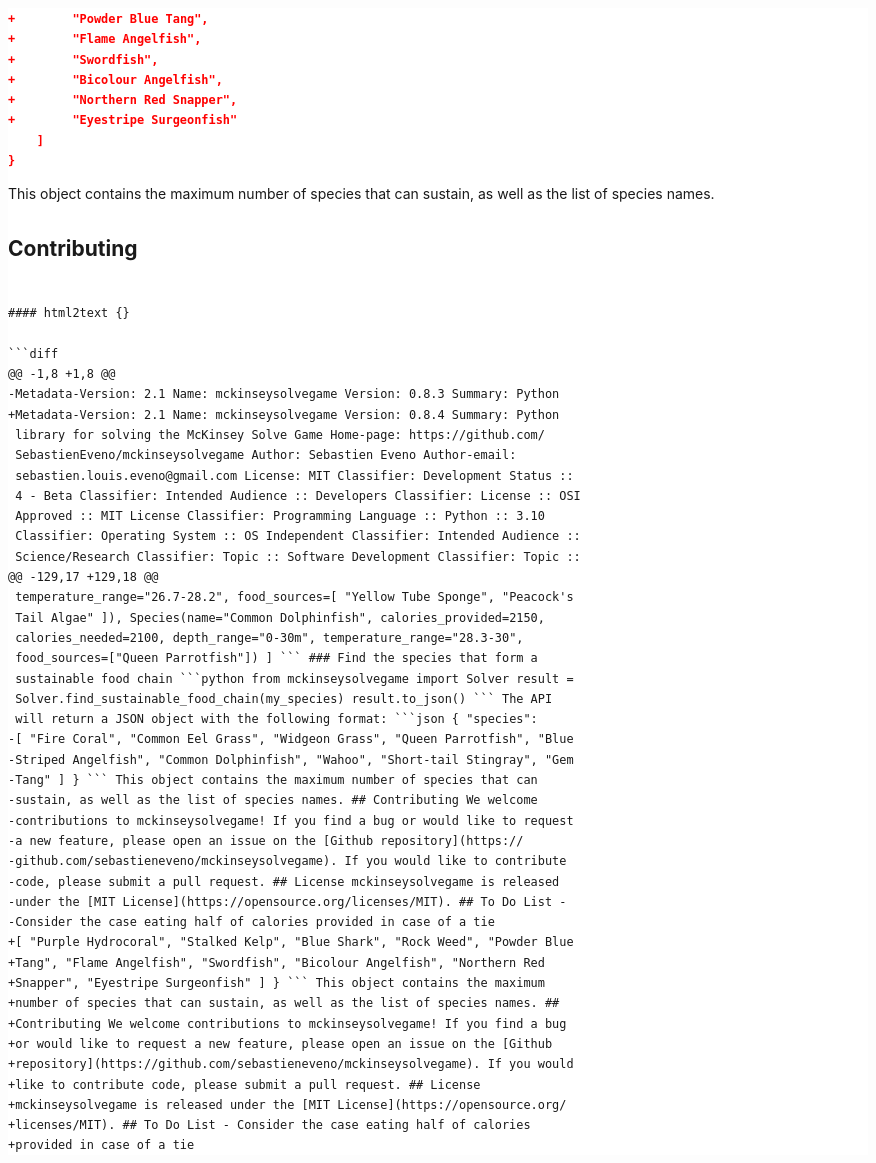  ```json
+        "Powder Blue Tang", 
+        "Flame Angelfish", 
+        "Swordfish", 
+        "Bicolour Angelfish",
+        "Northern Red Snapper", 
+        "Eyestripe Surgeonfish"
     ]
 }
 ```
 This object contains the maximum number of species that can sustain, as well as the list of species names.
 
 ## Contributing
```

#### html2text {}

```diff
@@ -1,8 +1,8 @@
-Metadata-Version: 2.1 Name: mckinseysolvegame Version: 0.8.3 Summary: Python
+Metadata-Version: 2.1 Name: mckinseysolvegame Version: 0.8.4 Summary: Python
 library for solving the McKinsey Solve Game Home-page: https://github.com/
 SebastienEveno/mckinseysolvegame Author: Sebastien Eveno Author-email:
 sebastien.louis.eveno@gmail.com License: MIT Classifier: Development Status ::
 4 - Beta Classifier: Intended Audience :: Developers Classifier: License :: OSI
 Approved :: MIT License Classifier: Programming Language :: Python :: 3.10
 Classifier: Operating System :: OS Independent Classifier: Intended Audience ::
 Science/Research Classifier: Topic :: Software Development Classifier: Topic ::
@@ -129,17 +129,18 @@
 temperature_range="26.7-28.2", food_sources=[ "Yellow Tube Sponge", "Peacock's
 Tail Algae" ]), Species(name="Common Dolphinfish", calories_provided=2150,
 calories_needed=2100, depth_range="0-30m", temperature_range="28.3-30",
 food_sources=["Queen Parrotfish"]) ] ``` ### Find the species that form a
 sustainable food chain ```python from mckinseysolvegame import Solver result =
 Solver.find_sustainable_food_chain(my_species) result.to_json() ``` The API
 will return a JSON object with the following format: ```json { "species":
-[ "Fire Coral", "Common Eel Grass", "Widgeon Grass", "Queen Parrotfish", "Blue
-Striped Angelfish", "Common Dolphinfish", "Wahoo", "Short-tail Stingray", "Gem
-Tang" ] } ``` This object contains the maximum number of species that can
-sustain, as well as the list of species names. ## Contributing We welcome
-contributions to mckinseysolvegame! If you find a bug or would like to request
-a new feature, please open an issue on the [Github repository](https://
-github.com/sebastieneveno/mckinseysolvegame). If you would like to contribute
-code, please submit a pull request. ## License mckinseysolvegame is released
-under the [MIT License](https://opensource.org/licenses/MIT). ## To Do List -
-Consider the case eating half of calories provided in case of a tie
+[ "Purple Hydrocoral", "Stalked Kelp", "Blue Shark", "Rock Weed", "Powder Blue
+Tang", "Flame Angelfish", "Swordfish", "Bicolour Angelfish", "Northern Red
+Snapper", "Eyestripe Surgeonfish" ] } ``` This object contains the maximum
+number of species that can sustain, as well as the list of species names. ##
+Contributing We welcome contributions to mckinseysolvegame! If you find a bug
+or would like to request a new feature, please open an issue on the [Github
+repository](https://github.com/sebastieneveno/mckinseysolvegame). If you would
+like to contribute code, please submit a pull request. ## License
+mckinseysolvegame is released under the [MIT License](https://opensource.org/
+licenses/MIT). ## To Do List - Consider the case eating half of calories
+provided in case of a tie
```
